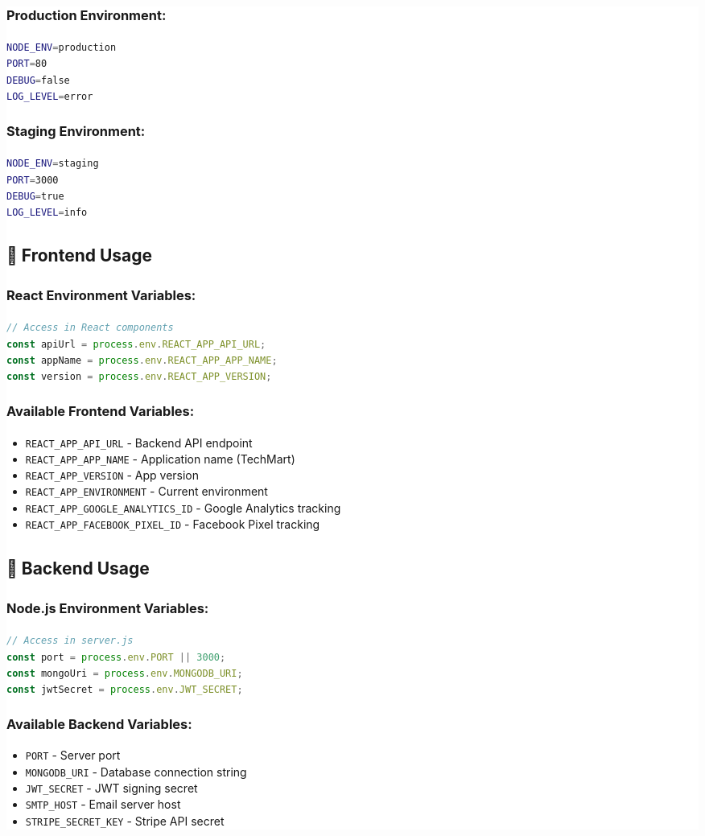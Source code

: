 ### **Production Environment:**
```bash
NODE_ENV=production
PORT=80
DEBUG=false
LOG_LEVEL=error
```

### **Staging Environment:**
```bash
NODE_ENV=staging
PORT=3000
DEBUG=true
LOG_LEVEL=info
```

## 📱 **Frontend Usage**

### **React Environment Variables:**
```javascript
// Access in React components
const apiUrl = process.env.REACT_APP_API_URL;
const appName = process.env.REACT_APP_APP_NAME;
const version = process.env.REACT_APP_VERSION;
```

### **Available Frontend Variables:**
- `REACT_APP_API_URL` - Backend API endpoint
- `REACT_APP_APP_NAME` - Application name (TechMart)
- `REACT_APP_VERSION` - App version
- `REACT_APP_ENVIRONMENT` - Current environment
- `REACT_APP_GOOGLE_ANALYTICS_ID` - Google Analytics tracking
- `REACT_APP_FACEBOOK_PIXEL_ID` - Facebook Pixel tracking

## 🔧 **Backend Usage**

### **Node.js Environment Variables:**
```javascript
// Access in server.js
const port = process.env.PORT || 3000;
const mongoUri = process.env.MONGODB_URI;
const jwtSecret = process.env.JWT_SECRET;
```

### **Available Backend Variables:**
- `PORT` - Server port
- `MONGODB_URI` - Database connection string
- `JWT_SECRET` - JWT signing secret
- `SMTP_HOST` - Email server host
- `STRIPE_SECRET_KEY` - Stripe API secret
